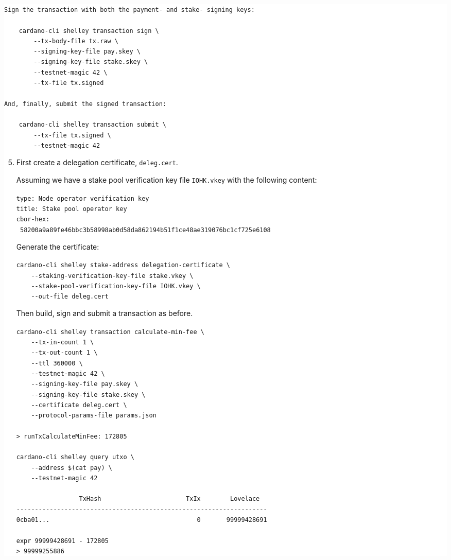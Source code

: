     Sign the transaction with both the payment- and stake- signing keys:

        cardano-cli shelley transaction sign \
            --tx-body-file tx.raw \
            --signing-key-file pay.skey \
            --signing-key-file stake.skey \
            --testnet-magic 42 \
            --tx-file tx.signed

    And, finally, submit the signed transaction:

        cardano-cli shelley transaction submit \
            --tx-file tx.signed \
            --testnet-magic 42

5.  First create a delegation certificate, `deleg.cert`.

    Assuming we have a stake pool verification key file `IOHK.vkey` with the
    following content:

        type: Node operator verification key
        title: Stake pool operator key
        cbor-hex:
         58200a9a89fe46bbc3b58998ab0d58da862194b51f1ce48ae319076bc1cf725e6108

    Generate the certificate:

        cardano-cli shelley stake-address delegation-certificate \
            --staking-verification-key-file stake.vkey \
            --stake-pool-verification-key-file IOHK.vkey \
            --out-file deleg.cert


    Then build, sign and submit a transaction as before.

        cardano-cli shelley transaction calculate-min-fee \
            --tx-in-count 1 \
            --tx-out-count 1 \
            --ttl 360000 \
            --testnet-magic 42 \
            --signing-key-file pay.skey \
            --signing-key-file stake.skey \
            --certificate deleg.cert \
            --protocol-params-file params.json

        > runTxCalculateMinFee: 172805

        cardano-cli shelley query utxo \
            --address $(cat pay) \
            --testnet-magic 42

                         TxHash                       TxIx        Lovelace
        --------------------------------------------------------------------
        0cba01...                                        0       99999428691

        expr 99999428691 - 172805
        > 99999255886

